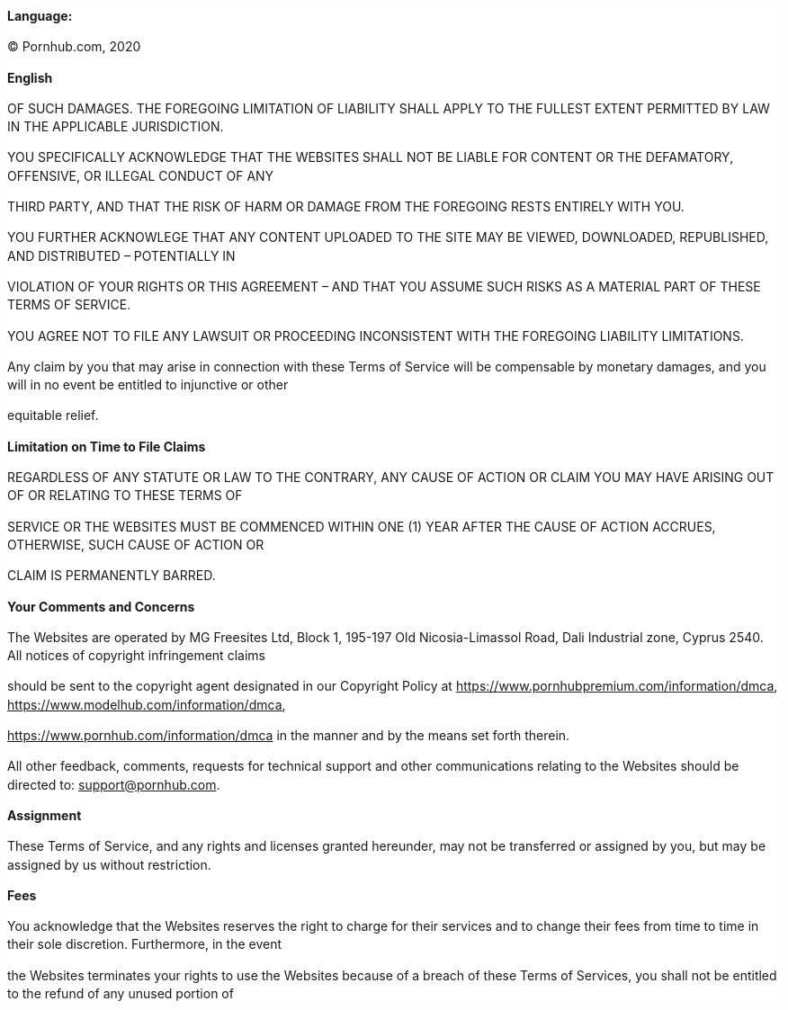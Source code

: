 **Language:**

© Pornhub.com, 2020

**English** 

OF SUCH DAMAGES. THE FOREGOING LIMITATION OF LIABILITY SHALL APPLY TO THE FULLEST EXTENT PERMITTED BY LAW IN THE APPLICABLE JURISDICTION.

YOU SPECIFICALLY ACKNOWLEDGE THAT THE WEBSITES SHALL NOT BE LIABLE FOR CONTENT OR THE DEFAMATORY, OFFENSIVE, OR ILLEGAL CONDUCT OF ANY

THIRD PARTY, AND THAT THE RISK OF HARM OR DAMAGE FROM THE FOREGOING RESTS ENTIRELY WITH YOU.

YOU FURTHER ACKNOWLEGE THAT ANY CONTENT UPLOADED TO THE SITE MAY BE VIEWED, DOWNLOADED, REPUBLISHED, AND DISTRIBUTED – POTENTIALLY IN

VIOLATION OF YOUR RIGHTS OR THIS AGREEMENT – AND THAT YOU ASSUME SUCH RISKS AS A MATERIAL PART OF THESE TERMS OF SERVICE.

YOU AGREE NOT TO FILE ANY LAWSUIT OR PROCEEDING INCONSISTENT WITH THE FOREGOING LIABILITY LIMITATIONS.

Any claim by you that may arise in connection with these Terms of Service will be compensable by monetary damages, and you will in no event be entitled to injunctive or other

equitable relief.

**Limitation on Time to File Claims**

REGARDLESS OF ANY STATUTE OR LAW TO THE CONTRARY, ANY CAUSE OF ACTION OR CLAIM YOU MAY HAVE ARISING OUT OF OR RELATING TO THESE TERMS OF

SERVICE OR THE WEBSITES MUST BE COMMENCED WITHIN ONE (1) YEAR AFTER THE CAUSE OF ACTION ACCRUES, OTHERWISE, SUCH CAUSE OF ACTION OR

CLAIM IS PERMANENTLY BARRED.

**Your Comments and Concerns**

The Websites are operated by MG Freesites Ltd, Block 1, 195-197 Old Nicosia-Limassol Road, Dali Industrial zone, Cyprus 2540. All notices of copyright infringement claims

should be sent to the copyright agent designated in our Copyright Policy at https://www.pornhubpremium.com/information/dmca, https://www.modelhub.com/information/dmca,

https://www.pornhub.com/information/dmca in the manner and by the means set forth therein.

All other feedback, comments, requests for technical support and other communications relating to the Websites should be directed to: support@pornhub.com.

**Assignment**

These Terms of Service, and any rights and licenses granted hereunder, may not be transferred or assigned by you, but may be assigned by us without restriction.

**Fees**

You acknowledge that the Websites reserves the right to charge for their services and to change their fees from time to time in their sole discretion. Furthermore, in the event

the Websites terminates your rights to use the Websites because of a breach of these Terms of Services, you shall not be entitled to the refund of any unused portion of
